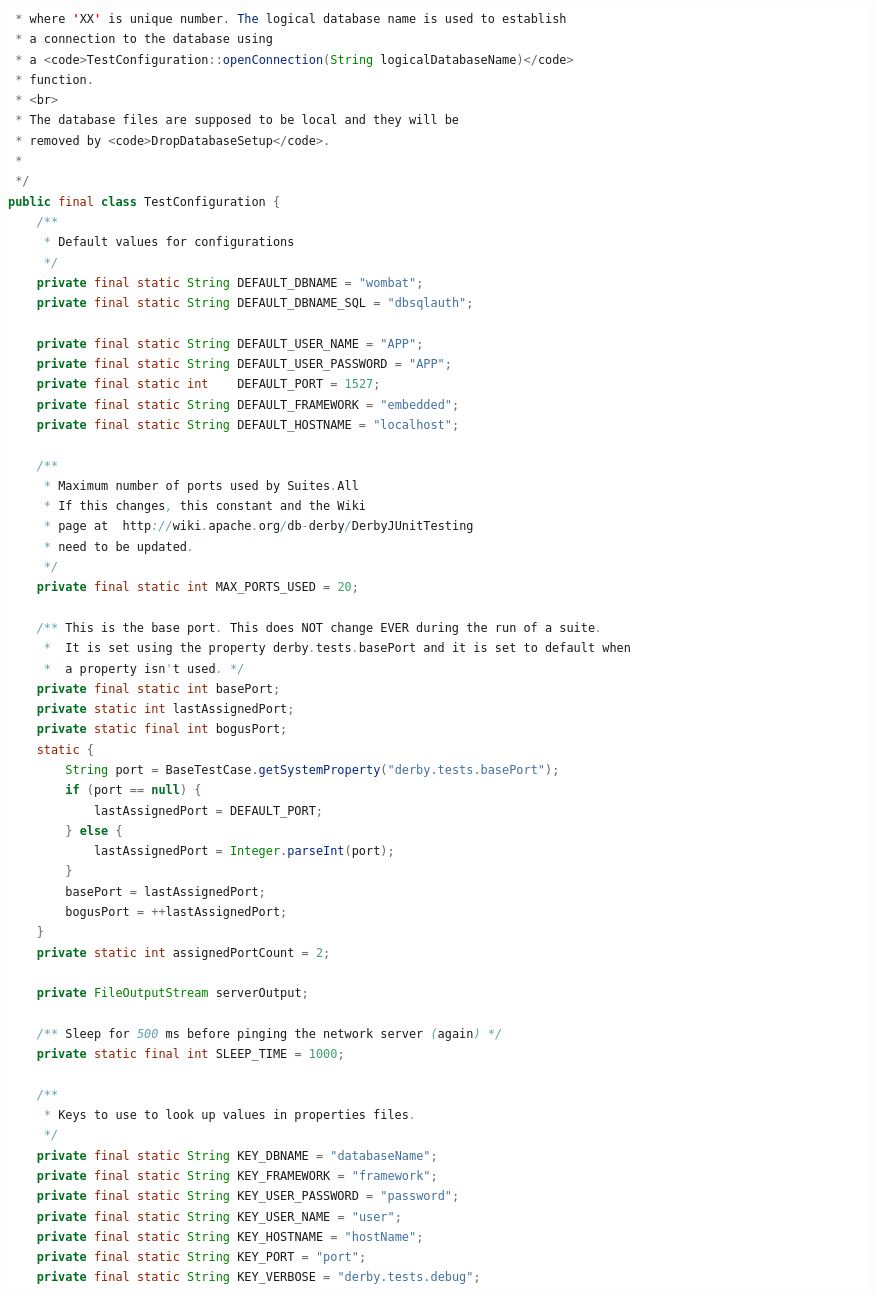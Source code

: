 ```java
 * where 'XX' is unique number. The logical database name is used to establish
 * a connection to the database using
 * a <code>TestConfiguration::openConnection(String logicalDatabaseName)</code>
 * function.
 * <br>
 * The database files are supposed to be local and they will be
 * removed by <code>DropDatabaseSetup</code>.
 *
 */
public final class TestConfiguration {
    /**
     * Default values for configurations
     */
    private final static String DEFAULT_DBNAME = "wombat";
    private final static String DEFAULT_DBNAME_SQL = "dbsqlauth";
    
    private final static String DEFAULT_USER_NAME = "APP";
    private final static String DEFAULT_USER_PASSWORD = "APP";
    private final static int    DEFAULT_PORT = 1527;
    private final static String DEFAULT_FRAMEWORK = "embedded";
    private final static String DEFAULT_HOSTNAME = "localhost";

    /**
     * Maximum number of ports used by Suites.All 
     * If this changes, this constant and the Wiki
     * page at  http://wiki.apache.org/db-derby/DerbyJUnitTesting
     * need to be updated. 
     */
    private final static int MAX_PORTS_USED = 20;
    
    /** This is the base port. This does NOT change EVER during the run of a suite.
     *	It is set using the property derby.tests.basePort and it is set to default when
     *	a property isn't used. */
    private final static int basePort;
    private static int lastAssignedPort;
    private static final int bogusPort;
    static {
    	String port = BaseTestCase.getSystemProperty("derby.tests.basePort");
        if (port == null) {
        	lastAssignedPort = DEFAULT_PORT;
        } else {
        	lastAssignedPort = Integer.parseInt(port);
        }
        basePort = lastAssignedPort;
        bogusPort = ++lastAssignedPort;
    }
    private static int assignedPortCount = 2;

    private FileOutputStream serverOutput;
		
    /** Sleep for 500 ms before pinging the network server (again) */
    private static final int SLEEP_TIME = 1000;
            
    /**
     * Keys to use to look up values in properties files.
     */
    private final static String KEY_DBNAME = "databaseName";
    private final static String KEY_FRAMEWORK = "framework";
    private final static String KEY_USER_PASSWORD = "password";
    private final static String KEY_USER_NAME = "user";
    private final static String KEY_HOSTNAME = "hostName";
    private final static String KEY_PORT = "port";
    private final static String KEY_VERBOSE = "derby.tests.debug";    
```